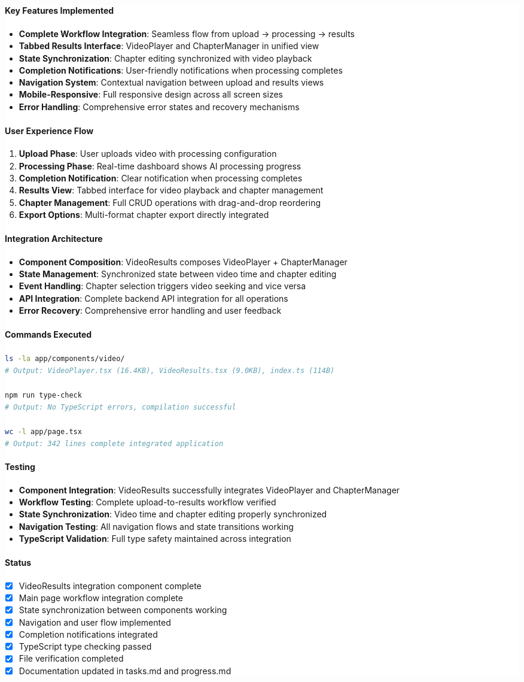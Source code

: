 #### **Key Features Implemented**
- **Complete Workflow Integration**: Seamless flow from upload → processing → results
- **Tabbed Results Interface**: VideoPlayer and ChapterManager in unified view
- **State Synchronization**: Chapter editing synchronized with video playback
- **Completion Notifications**: User-friendly notifications when processing completes
- **Navigation System**: Contextual navigation between upload and results views
- **Mobile-Responsive**: Full responsive design across all screen sizes
- **Error Handling**: Comprehensive error states and recovery mechanisms

#### **User Experience Flow**
1. **Upload Phase**: User uploads video with processing configuration
2. **Processing Phase**: Real-time dashboard shows AI processing progress
3. **Completion Notification**: Clear notification when processing completes
4. **Results View**: Tabbed interface for video playback and chapter management
5. **Chapter Management**: Full CRUD operations with drag-and-drop reordering
6. **Export Options**: Multi-format chapter export directly integrated

#### **Integration Architecture**
- **Component Composition**: VideoResults composes VideoPlayer + ChapterManager
- **State Management**: Synchronized state between video time and chapter editing
- **Event Handling**: Chapter selection triggers video seeking and vice versa
- **API Integration**: Complete backend API integration for all operations
- **Error Recovery**: Comprehensive error handling and user feedback

#### **Commands Executed**
```bash
ls -la app/components/video/
# Output: VideoPlayer.tsx (16.4KB), VideoResults.tsx (9.0KB), index.ts (114B)

npm run type-check
# Output: No TypeScript errors, compilation successful

wc -l app/page.tsx
# Output: 342 lines complete integrated application
```

#### **Testing**
- **Component Integration**: VideoResults successfully integrates VideoPlayer and ChapterManager
- **Workflow Testing**: Complete upload-to-results workflow verified
- **State Synchronization**: Video time and chapter editing properly synchronized
- **Navigation Testing**: All navigation flows and state transitions working
- **TypeScript Validation**: Full type safety maintained across integration

#### **Status**
- [x] VideoResults integration component complete
- [x] Main page workflow integration complete
- [x] State synchronization between components working
- [x] Navigation and user flow implemented
- [x] Completion notifications integrated
- [x] TypeScript type checking passed
- [x] File verification completed
- [x] Documentation updated in tasks.md and progress.md
